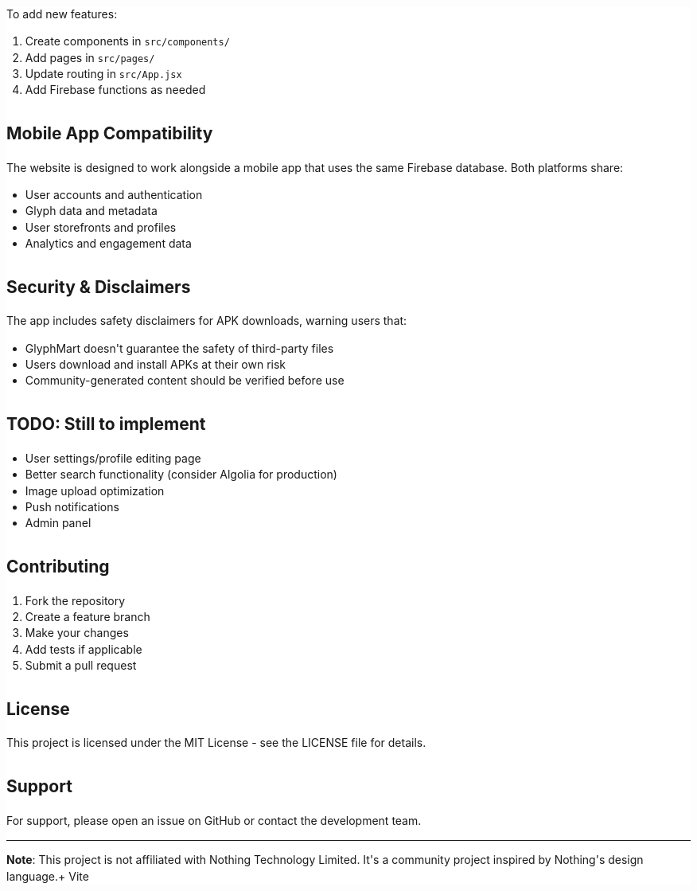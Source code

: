 To add new features:

1. Create components in `src/components/`
2. Add pages in `src/pages/`
3. Update routing in `src/App.jsx`
4. Add Firebase functions as needed

## Mobile App Compatibility

The website is designed to work alongside a mobile app that uses the same Firebase database. Both platforms share:

- User accounts and authentication
- Glyph data and metadata
- User storefronts and profiles
- Analytics and engagement data

## Security & Disclaimers

The app includes safety disclaimers for APK downloads, warning users that:
- GlyphMart doesn't guarantee the safety of third-party files
- Users download and install APKs at their own risk
- Community-generated content should be verified before use

## TODO: Still to implement

- User settings/profile editing page
- Better search functionality (consider Algolia for production)
- Image upload optimization
- Push notifications
- Admin panel

## Contributing

1. Fork the repository
2. Create a feature branch
3. Make your changes
4. Add tests if applicable
5. Submit a pull request

## License

This project is licensed under the MIT License - see the LICENSE file for details.

## Support

For support, please open an issue on GitHub or contact the development team.

---

**Note**: This project is not affiliated with Nothing Technology Limited. It's a community project inspired by Nothing's design language.+ Vite
